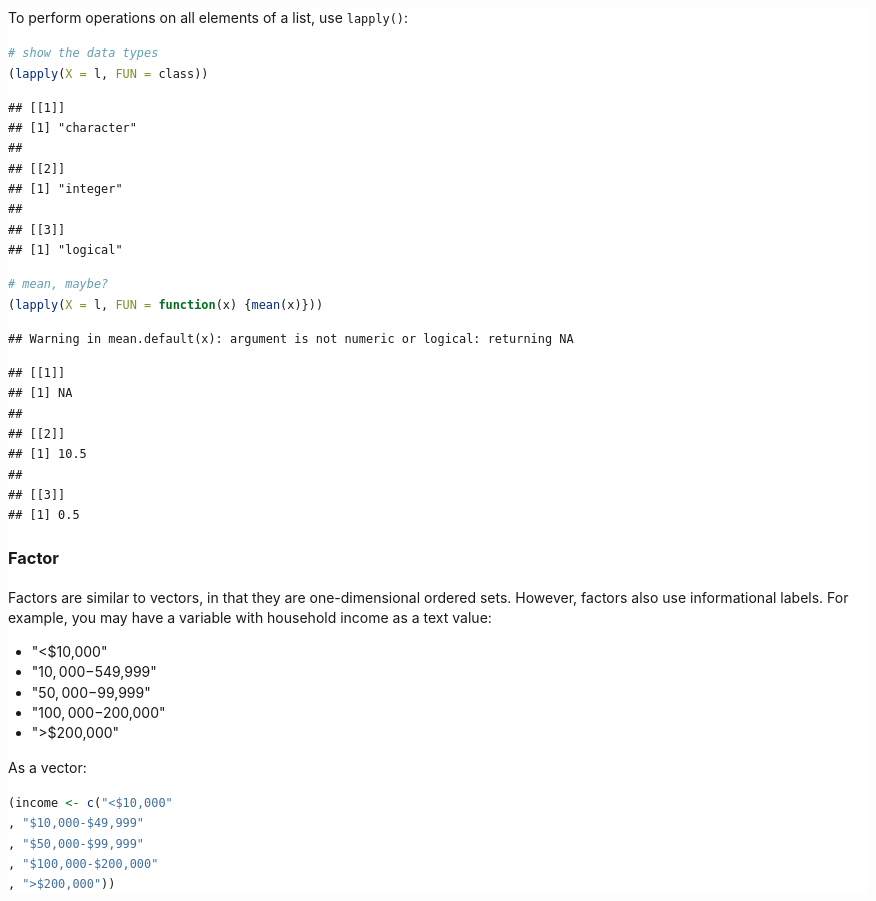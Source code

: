 To perform operations on all elements of a list, use `lapply()`:


```r
# show the data types
(lapply(X = l, FUN = class))
```

```
## [[1]]
## [1] "character"
## 
## [[2]]
## [1] "integer"
## 
## [[3]]
## [1] "logical"
```

```r
# mean, maybe?
(lapply(X = l, FUN = function(x) {mean(x)}))
```

```
## Warning in mean.default(x): argument is not numeric or logical: returning NA
```

```
## [[1]]
## [1] NA
## 
## [[2]]
## [1] 10.5
## 
## [[3]]
## [1] 0.5
```
### Factor
Factors are similar to vectors, in that they are one-dimensional ordered sets. However, factors also use informational labels. For example, you may have a variable with household income as a text value:

* "<$10,000"
* "$10,000-$549,999"
* "$50,000-$99,999"
* "$100,000-$200,000"
* ">$200,000"

As a vector:


```r
(income <- c("<$10,000"
, "$10,000-$49,999"
, "$50,000-$99,999"
, "$100,000-$200,000"
, ">$200,000"))
```
